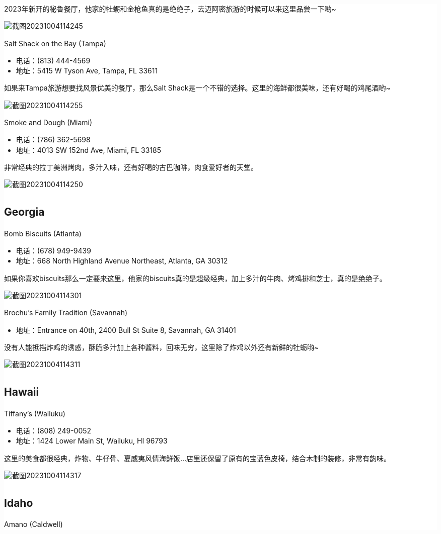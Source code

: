 2023年新开的秘鲁餐厅，他家的牡蛎和金枪鱼真的是绝绝子，去迈阿密旅游的时候可以来这里品尝一下哟\~

![截图20231004114245](https://proxy-prod.omnivore-image-cache.app/0x0,sywAxRV3OY2Ea2yn0FgZ0-RDt4-AvsFQay0R8NGcDOSE/https://imgcache.dealmoon.com/thumbimg.dealmoon.com/dealmoon/a9d/3b8/482/e9bb0443171d9cd8ddabff3.png_1080_0_40_4ff5.png)

Salt Shack on the Bay (Tampa)

* 电话：(813) 444-4569
* 地址：5415 W Tyson Ave, Tampa, FL 33611

如果来Tampa旅游想要找风景优美的餐厅，那么Salt Shack是一个不错的选择。这里的海鲜都很美味，还有好喝的鸡尾酒哟\~

![截图20231004114255](https://proxy-prod.omnivore-image-cache.app/0x0,sp9Z_awfXcXP37tZN_cbuSebTM_0PvfsNZdtc4clAVIc/https://imgcache.dealmoon.com/thumbimg.dealmoon.com/dealmoon/c2b/934/740/3e5ddc3aa9f08a35b0439c0.png_1080_0_40_ef78.png)

Smoke and Dough (Miami)

* 电话：(786) 362-5698
* 地址：4013 SW 152nd Ave, Miami, FL 33185

非常经典的拉丁美洲烤肉，多汁入味，还有好喝的古巴咖啡，肉食爱好者的天堂。

![截图20231004114250](https://proxy-prod.omnivore-image-cache.app/0x0,sAk1DjWs4kmdg3MF9EsJDyjjPb_3qybsmbnh3p64BvH0/https://imgcache.dealmoon.com/thumbimg.dealmoon.com/dealmoon/09c/6a4/b3f/0aa8b60e87364e12db46fa1.png_1080_0_40_b524.png)

## Georgia 

Bomb Biscuits (Atlanta)

* 电话：(678) 949-9439
* 地址：668 North Highland Avenue Northeast, Atlanta, GA 30312

如果你喜欢biscuits那么一定要来这里，他家的biscuits真的是超级经典，加上多汁的牛肉、烤鸡排和芝士，真的是绝绝子。

![截图20231004114301](https://proxy-prod.omnivore-image-cache.app/0x0,sINIUV-1sUleHW45nIoHaHDx0V8BERFfOZY5yFqUf5Vk/https://imgcache.dealmoon.com/thumbimg.dealmoon.com/dealmoon/208/d79/59d/38eafc3a5d07414ab65839d.png_1080_0_40_519b.png)

Brochu’s Family Tradition (Savannah)

* 地址：Entrance on 40th, 2400 Bull St Suite 8, Savannah, GA 31401

没有人能抵挡炸鸡的诱惑，酥脆多汁加上各种酱料，回味无穷，这里除了炸鸡以外还有新鲜的牡蛎哟\~

![截图20231004114311](https://proxy-prod.omnivore-image-cache.app/0x0,sIl4ExhVAIg3hKy-UI4Nryy8rAHJuyztn_OfLPyWcvKc/https://imgcache.dealmoon.com/thumbimg.dealmoon.com/dealmoon/fbf/6d3/cc1/a781aa128d06fe9e464a17a.png_1080_0_40_7a8a.png)

## Hawaii 

Tiffany’s (Wailuku)

* 电话：(808) 249-0052
* 地址：1424 Lower Main St, Wailuku, HI 96793

这里的美食都很经典，炸物、牛仔骨、夏威夷风情海鲜饭...店里还保留了原有的宝蓝色皮椅，结合木制的装修，非常有韵味。

![截图20231004114317](https://proxy-prod.omnivore-image-cache.app/0x0,saou4gXS8g0lEQWO2fbbmaIWs48nzoz_jzce7NF8g7kk/https://imgcache.dealmoon.com/thumbimg.dealmoon.com/dealmoon/205/ace/6e0/1e2e57e79dcc8e2c037ac65.png_1080_0_40_4de0.png)

## Idaho 

Amano (Caldwell)
